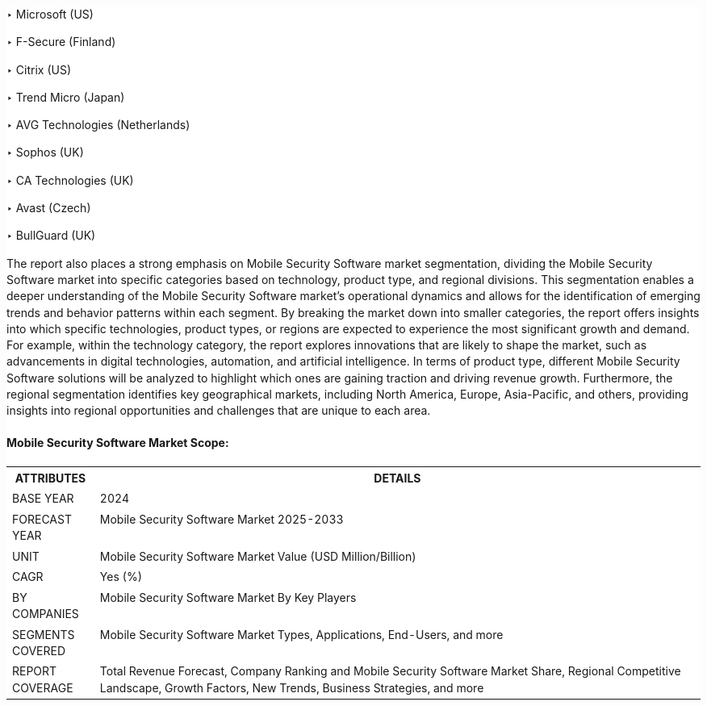 ‣ Microsoft (US)

‣ F-Secure (Finland)

‣ Citrix (US)

‣ Trend Micro (Japan)

‣ AVG Technologies (Netherlands)

‣ Sophos (UK)

‣ CA Technologies (UK)

‣ Avast (Czech)

‣ BullGuard (UK)

The report also places a strong emphasis on Mobile Security Software market segmentation, dividing the Mobile Security Software market into specific categories based on technology, product type, and regional divisions. This segmentation enables a deeper understanding of the Mobile Security Software market’s operational dynamics and allows for the identification of emerging trends and behavior patterns within each segment. By breaking the market down into smaller categories, the report offers insights into which specific technologies, product types, or regions are expected to experience the most significant growth and demand. For example, within the technology category, the report explores innovations that are likely to shape the market, such as advancements in digital technologies, automation, and artificial intelligence. In terms of product type, different Mobile Security Software solutions will be analyzed to highlight which ones are gaining traction and driving revenue growth. Furthermore, the regional segmentation identifies key geographical markets, including North America, Europe, Asia-Pacific, and others, providing insights into regional opportunities and challenges that are unique to each area.

<h4>Mobile Security Software Market Scope:</h4>
<table>
<tr>
<th>ATTRIBUTES</th>
<th>DETAILS</th>
</tr>
<tr>
<td>BASE YEAR</td>
<td>2024</td>
</tr>
<tr>
<td>FORECAST YEAR</td>
<td>Mobile Security Software Market 2025-2033</td>
</tr>
<tr>
<td>UNIT</td>
<td>Mobile Security Software Market Value (USD Million/Billion)</td>
<tr>
<td>CAGR</td>
<td>Yes (%)</td>
</tr>
</tr>
<tr>
<td>BY COMPANIES</td>
<td>Mobile Security Software Market By Key Players</td>
</tr>
<tr>
<td>SEGMENTS COVERED</td>
<td>Mobile Security Software Market Types, Applications, End-Users, and more</td>
</tr>
<tr>
<td>REPORT COVERAGE</td>
<td>Total Revenue Forecast, Company Ranking and Mobile Security Software Market Share, Regional Competitive Landscape, Growth Factors, New Trends, Business Strategies, and more</td>
</tr>
<tr>